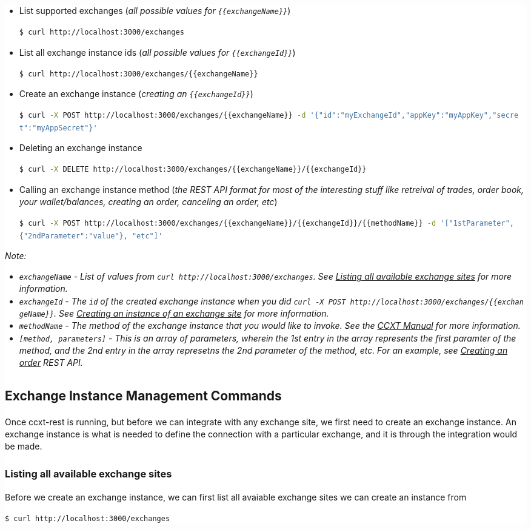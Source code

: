 - List supported exchanges (_all possible values for `{{exchangeName}}`_)
    ```bash
   $ curl http://localhost:3000/exchanges
    ```

- List all exchange instance ids (_all possible values for `{{exchangeId}}`_)
    ```bash
    $ curl http://localhost:3000/exchanges/{{exchangeName}}
    ```

- Create an exchange instance (_creating an `{{exchangeId}}`_)
    ```bash
    $ curl -X POST http://localhost:3000/exchanges/{{exchangeName}} -d '{"id":"myExchangeId","appKey":"myAppKey","secret":"myAppSecret"}'
    ```

- Deleting an exchange instance
    ```bash
    $ curl -X DELETE http://localhost:3000/exchanges/{{exchangeName}}/{{exchangeId}}
    ```

- Calling an exchange instance method (_the REST API format for most of the interesting stuff like retreival of trades, order book, your wallet/balances, creating an order, canceling an order, etc_)
    ```bash
    $ curl -X POST http://localhost:3000/exchanges/{{exchangeName}}/{{exchangeId}}/{{methodName}} -d '["1stParameter", {"2ndParameter":"value"}, "etc"]'
    ```

_Note:_
* _`exchangeName` - List of values from `curl http://localhost:3000/exchanges`. See [Listing all available exchange sites](#listing-all-available-exchange-sites) for more information._
* _`exchangeId` - The `id` of the created exchange instance when you did `curl -X POST http://localhost:3000/exchanges/{{exchangeName}}`. See [Creating an instance of an exchange site](#creating-an-instance-of-an-exchange-site) for more information._
* _`methodName` - The method of the exchange instance that you would like to invoke. See the [CCXT Manual](https://github.com/ccxt/ccxt/wiki/Manual) for more information._
* _`[method, parameters]` - This is an array of parameters, wherein the 1st entry in the array represents the first paramter of the method, and the 2nd entry in the array represetns the 2nd parameter of the method, etc. For an example, see [Creating an order](#creating-an-order) REST API._

## Exchange Instance Management Commands

Once ccxt-rest is running, but before we can integrate with any exchange site, we first need to create an exchange instance. An exchange instance is what is needed to define the connection with a particular exchange, and it is through the integration would be made.

### Listing all available exchange sites

Before we create an exchange instance, we can first list all avaiable exchange sites we can create an instance from


```bash
$ curl http://localhost:3000/exchanges
```
